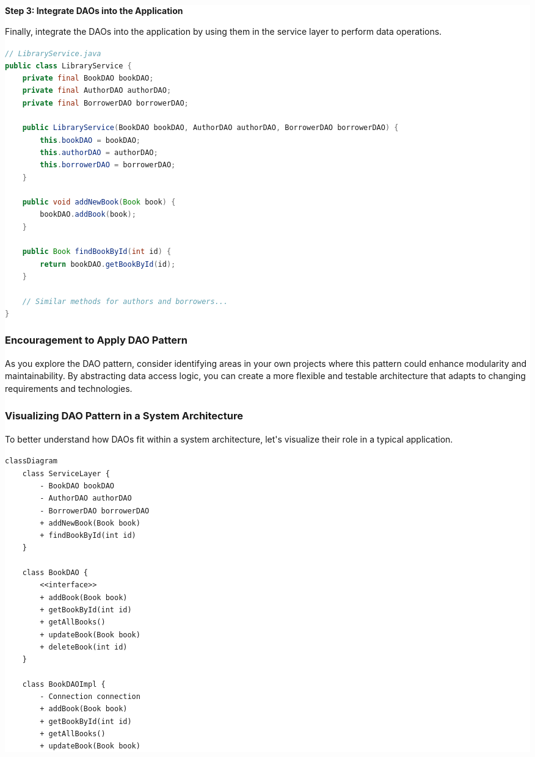 **Step 3: Integrate DAOs into the Application**

Finally, integrate the DAOs into the application by using them in the service layer to perform data operations.

```java
// LibraryService.java
public class LibraryService {
    private final BookDAO bookDAO;
    private final AuthorDAO authorDAO;
    private final BorrowerDAO borrowerDAO;

    public LibraryService(BookDAO bookDAO, AuthorDAO authorDAO, BorrowerDAO borrowerDAO) {
        this.bookDAO = bookDAO;
        this.authorDAO = authorDAO;
        this.borrowerDAO = borrowerDAO;
    }

    public void addNewBook(Book book) {
        bookDAO.addBook(book);
    }

    public Book findBookById(int id) {
        return bookDAO.getBookById(id);
    }

    // Similar methods for authors and borrowers...
}
```

### Encouragement to Apply DAO Pattern

As you explore the DAO pattern, consider identifying areas in your own projects where this pattern could enhance modularity and maintainability. By abstracting data access logic, you can create a more flexible and testable architecture that adapts to changing requirements and technologies.

### Visualizing DAO Pattern in a System Architecture

To better understand how DAOs fit within a system architecture, let's visualize their role in a typical application.

```mermaid
classDiagram
    class ServiceLayer {
        - BookDAO bookDAO
        - AuthorDAO authorDAO
        - BorrowerDAO borrowerDAO
        + addNewBook(Book book)
        + findBookById(int id)
    }

    class BookDAO {
        <<interface>>
        + addBook(Book book)
        + getBookById(int id)
        + getAllBooks()
        + updateBook(Book book)
        + deleteBook(int id)
    }

    class BookDAOImpl {
        - Connection connection
        + addBook(Book book)
        + getBookById(int id)
        + getAllBooks()
        + updateBook(Book book)
```
